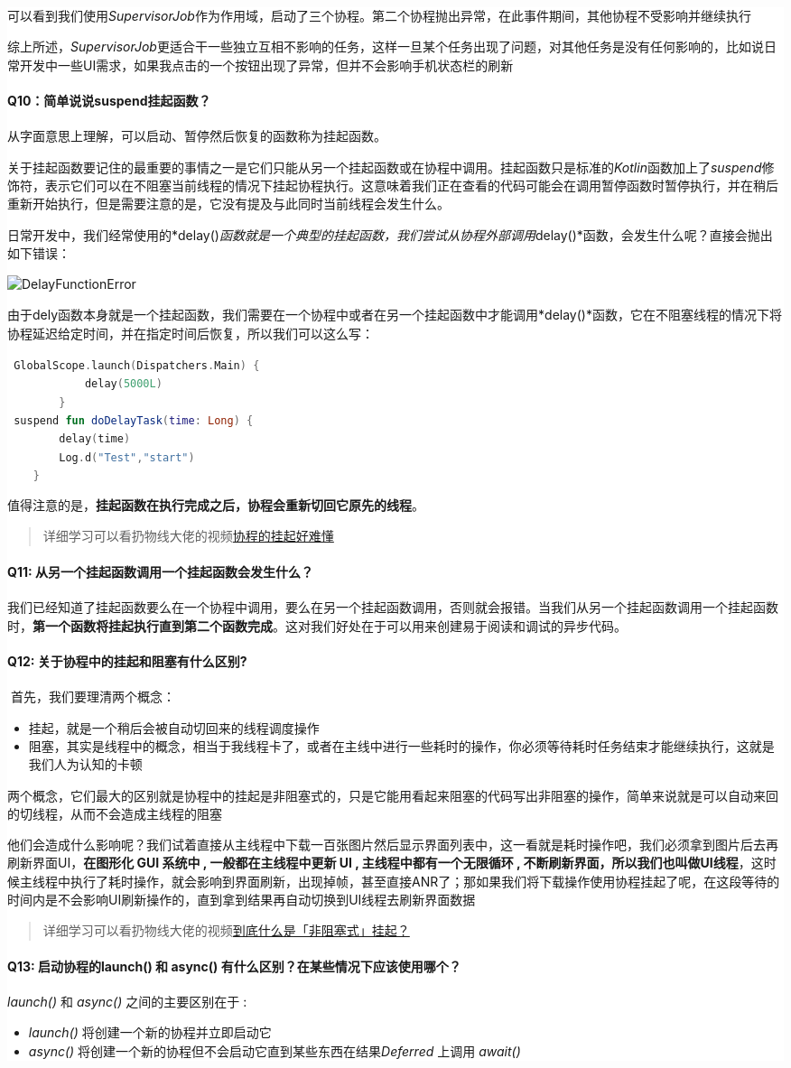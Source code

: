 可以看到我们使用*SupervisorJob*作为作用域，启动了三个协程。第二个协程抛出异常，在此事件期间，其他协程不受影响并继续执行

综上所述，*SupervisorJob*更适合干一些独立互相不影响的任务，这样一旦某个任务出现了问题，对其他任务是没有任何影响的，比如说日常开发中一些UI需求，如果我点击的一个按钮出现了异常，但并不会影响手机状态栏的刷新

#### Q10：简单说说suspend挂起函数？

从字面意思上理解，可以启动、暂停然后恢复的函数称为挂起函数。

关于挂起函数要记住的最重要的事情之一是它们只能从另一个挂起函数或在协程中调用。挂起函数只是标准的*Kotlin*函数加上了*suspend*修饰符，表示它们可以在不阻塞当前线程的情况下挂起协程执行。这意味着我们正在查看的代码可能会在调用暂停函数时暂停执行，并在稍后重新开始执行，但是需要注意的是，它没有提及与此同时当前线程会发生什么。

日常开发中，我们经常使用的*delay()*函数就是一个典型的挂起函数，我们尝试从协程外部调用*delay()*函数，会发生什么呢？直接会抛出如下错误：

![DelayFunctionError](https://p3-juejin.byteimg.com/tos-cn-i-k3u1fbpfcp/400bfc042244469a8d2c68246b4c7f7e~tplv-k3u1fbpfcp-zoom-in-crop-mark:1512:0:0:0.awebp)

由于dely函数本身就是一个挂起函数，我们需要在一个协程中或者在另一个挂起函数中才能调用*delay()*函数，它在不阻塞线程的情况下将协程延迟给定时间，并在指定时间后恢复，所以我们可以这么写：

```kotlin
 GlobalScope.launch(Dispatchers.Main) {
            delay(5000L)
        }
 suspend fun doDelayTask(time: Long) {
        delay(time)
        Log.d("Test","start")
    }
```

值得注意的是，**挂起函数在执行完成之后，协程会重新切回它原先的线程**。

> 详细学习可以看扔物线大佬的视频[协程的挂起好难懂](https://link.juejin.cn?target=https%3A%2F%2Frengwuxian.com%2Fkotlin-coroutines-2%2F)

#### Q11:  从另一个挂起函数调用一个挂起函数会发生什么？

我们已经知道了挂起函数要么在一个协程中调用，要么在另一个挂起函数调用，否则就会报错。当我们从另一个挂起函数调用一个挂起函数时，**第一个函数将挂起执行直到第二个函数完成**。这对我们好处在于可以用来创建易于阅读和调试的异步代码。

#### Q12:  关于协程中的挂起和阻塞有什么区别?

​     首先，我们要理清两个概念：

- 挂起，就是一个稍后会被自动切回来的线程调度操作
- 阻塞，其实是线程中的概念，相当于我线程卡了，或者在主线中进行一些耗时的操作，你必须等待耗时任务结束才能继续执行，这就是我们人为认知的卡顿

​    两个概念，它们最大的区别就是协程中的挂起是非阻塞式的，只是它能用看起来阻塞的代码写出非阻塞的操作，简单来说就是可以自动来回的切线程，从而不会造成主线程的阻塞

​    他们会造成什么影响呢？我们试着直接从主线程中下载一百张图片然后显示界面列表中，这一看就是耗时操作吧，我们必须拿到图片后去再刷新界面UI，**在图形化 GUI 系统中 , 一般都在主线程中更新 UI , 主线程中都有一个无限循环 , 不断刷新界面，所以我们也叫做UI线程**，这时候主线程中执行了耗时操作，就会影响到界面刷新，出现掉帧，甚至直接ANR了；那如果我们将下载操作使用协程挂起了呢，在这段等待的时间内是不会影响UI刷新操作的，直到拿到结果再自动切换到UI线程去刷新界面数据

> 详细学习可以看扔物线大佬的视频[到底什么是「非阻塞式」挂起？](https://link.juejin.cn?target=https%3A%2F%2Frengwuxian.com%2Fkotlin-coroutines-3%2F)

#### Q13:  启动协程的launch() 和 async() 有什么区别？在某些情况下应该使用哪个？

*launch()* 和 *async()* 之间的主要区别在于 :

- *launch()* 将创建一个新的协程并立即启动它
- *async()* 将创建一个新的协程但不会启动它直到某些东西在结果*Deferred* 上调用 *await()*
